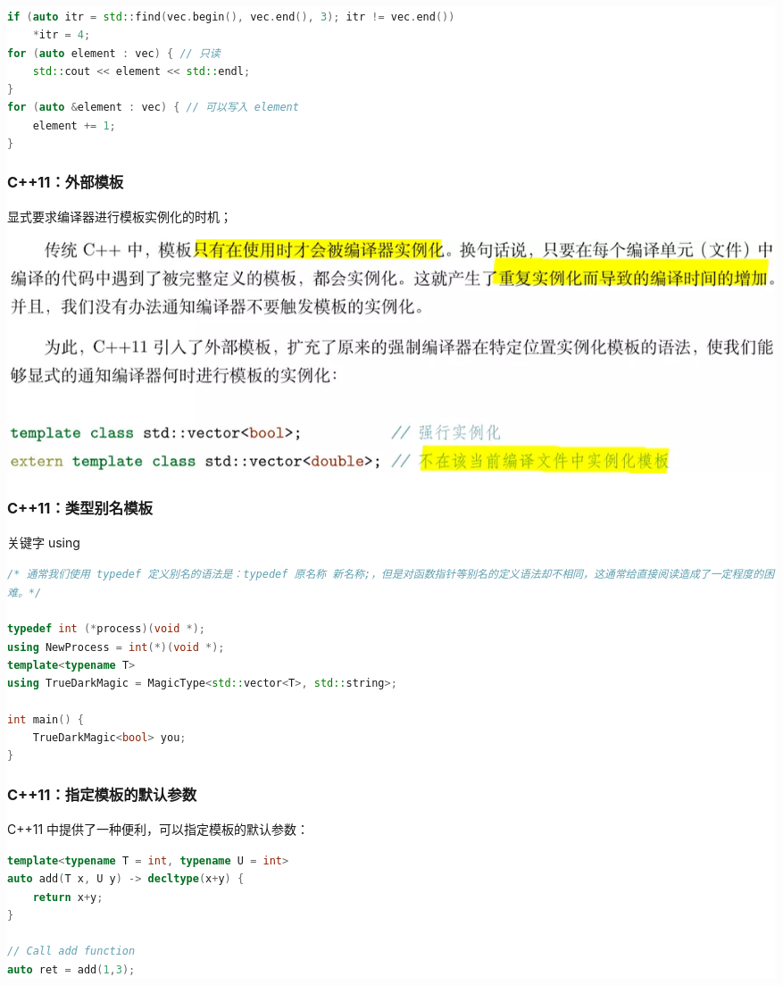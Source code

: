 ```C++
if (auto itr = std::find(vec.begin(), vec.end(), 3); itr != vec.end()) 
    *itr = 4;
for (auto element : vec) { // 只读
    std::cout << element << std::endl;
}
for (auto &element : vec) { // 可以写入 element
    element += 1; 
}
```

### C++11：外部模板

显式要求编译器进行模板实例化的时机；

<img src="media/ba2b56941bb86f51645b4c1c4bf14824.webp"/>

### C++11：类型别名模板

关键字 using

```C++
/* 通常我们使用 typedef 定义别名的语法是：typedef 原名称 新名称;，但是对函数指针等别名的定义语法却不相同，这通常给直接阅读造成了一定程度的困难。*/

typedef int (*process)(void *);
using NewProcess = int(*)(void *);
template<typename T>
using TrueDarkMagic = MagicType<std::vector<T>, std::string>;

int main() {
    TrueDarkMagic<bool> you;
}
```

### C++11：指定模板的默认参数

C++11 中提供了一种便利，可以指定模板的默认参数：

```C++
template<typename T = int, typename U = int>
auto add(T x, U y) -> decltype(x+y) {
    return x+y;
}

// Call add function
auto ret = add(1,3);
```
